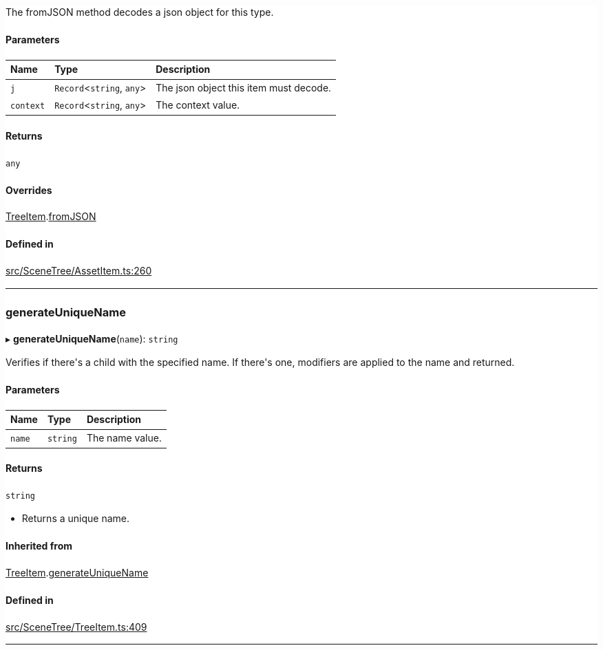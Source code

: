 The fromJSON method decodes a json object for this type.

#### Parameters

| Name | Type | Description |
| :------ | :------ | :------ |
| `j` | `Record`<`string`, `any`\> | The json object this item must decode. |
| `context` | `Record`<`string`, `any`\> | The context value. |

#### Returns

`any`

#### Overrides

[TreeItem](SceneTree_TreeItem.TreeItem).[fromJSON](SceneTree_TreeItem.TreeItem#fromjson)

#### Defined in

[src/SceneTree/AssetItem.ts:260](https://github.com/ZeaInc/zea-engine/blob/976b47e27/src/SceneTree/AssetItem.ts#L260)

___

### generateUniqueName

▸ **generateUniqueName**(`name`): `string`

Verifies if there's a child with the specified name.
If there's one, modifiers are applied to the name and returned.

#### Parameters

| Name | Type | Description |
| :------ | :------ | :------ |
| `name` | `string` | The name value. |

#### Returns

`string`

- Returns a unique name.

#### Inherited from

[TreeItem](SceneTree_TreeItem.TreeItem).[generateUniqueName](SceneTree_TreeItem.TreeItem#generateuniquename)

#### Defined in

[src/SceneTree/TreeItem.ts:409](https://github.com/ZeaInc/zea-engine/blob/976b47e27/src/SceneTree/TreeItem.ts#L409)

___
